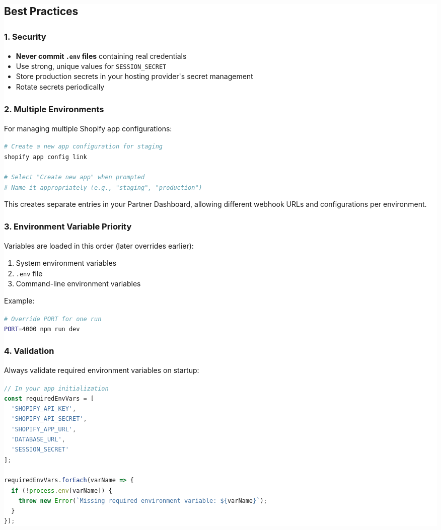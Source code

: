 ## Best Practices

### 1. Security

- **Never commit `.env` files** containing real credentials
- Use strong, unique values for `SESSION_SECRET`
- Store production secrets in your hosting provider's secret management
- Rotate secrets periodically

### 2. Multiple Environments

For managing multiple Shopify app configurations:

```bash
# Create a new app configuration for staging
shopify app config link

# Select "Create new app" when prompted
# Name it appropriately (e.g., "staging", "production")
```

This creates separate entries in your Partner Dashboard, allowing different webhook URLs and configurations per environment.

### 3. Environment Variable Priority

Variables are loaded in this order (later overrides earlier):
1. System environment variables
2. `.env` file
3. Command-line environment variables

Example:
```bash
# Override PORT for one run
PORT=4000 npm run dev
```

### 4. Validation

Always validate required environment variables on startup:

```javascript
// In your app initialization
const requiredEnvVars = [
  'SHOPIFY_API_KEY',
  'SHOPIFY_API_SECRET',
  'SHOPIFY_APP_URL',
  'DATABASE_URL',
  'SESSION_SECRET'
];

requiredEnvVars.forEach(varName => {
  if (!process.env[varName]) {
    throw new Error(`Missing required environment variable: ${varName}`);
  }
});
```
